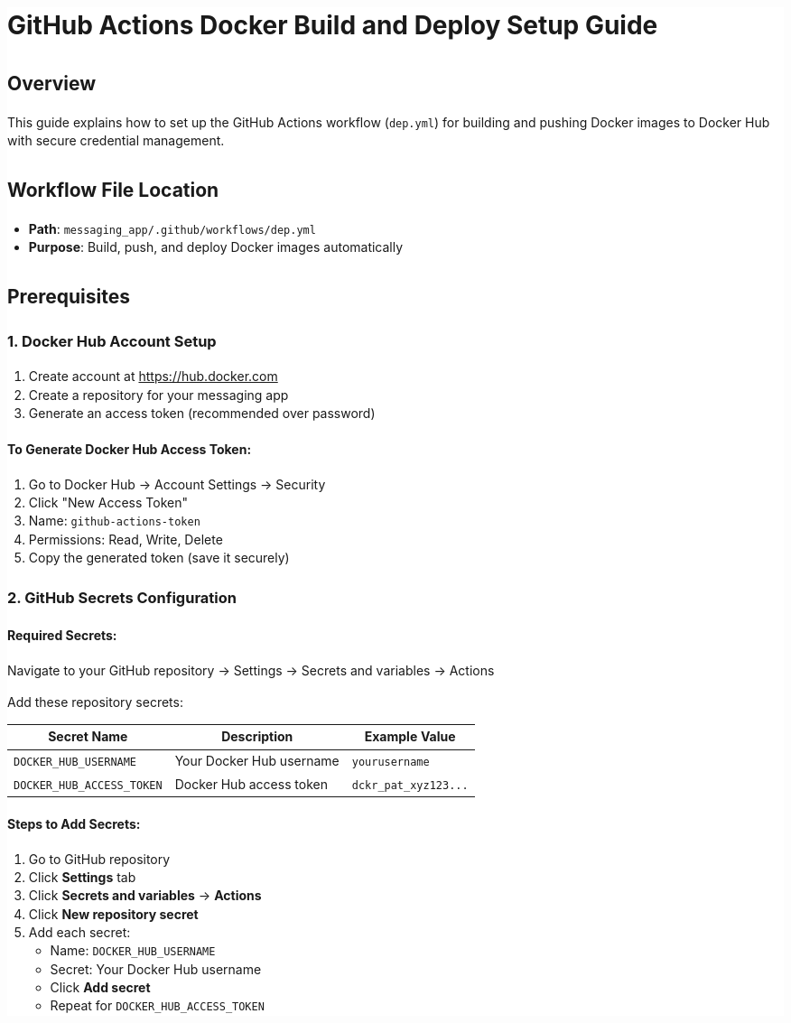 # GitHub Actions Docker Build and Deploy Setup Guide

## Overview
This guide explains how to set up the GitHub Actions workflow (`dep.yml`) for building and pushing Docker images to Docker Hub with secure credential management.

## Workflow File Location
- **Path**: `messaging_app/.github/workflows/dep.yml`
- **Purpose**: Build, push, and deploy Docker images automatically

## Prerequisites

### 1. Docker Hub Account Setup
1. Create account at https://hub.docker.com
2. Create a repository for your messaging app
3. Generate an access token (recommended over password)

#### To Generate Docker Hub Access Token:
1. Go to Docker Hub → Account Settings → Security
2. Click "New Access Token"
3. Name: `github-actions-token`
4. Permissions: Read, Write, Delete
5. Copy the generated token (save it securely)

### 2. GitHub Secrets Configuration

#### Required Secrets:
Navigate to your GitHub repository → Settings → Secrets and variables → Actions

Add these repository secrets:

| Secret Name | Description | Example Value |
|-------------|-------------|---------------|
| `DOCKER_HUB_USERNAME` | Your Docker Hub username | `yourusername` |
| `DOCKER_HUB_ACCESS_TOKEN` | Docker Hub access token | `dckr_pat_xyz123...` |

#### Steps to Add Secrets:
1. Go to GitHub repository
2. Click **Settings** tab
3. Click **Secrets and variables** → **Actions**
4. Click **New repository secret**
5. Add each secret:
   - Name: `DOCKER_HUB_USERNAME`
   - Secret: Your Docker Hub username
   - Click **Add secret**
   - Repeat for `DOCKER_HUB_ACCESS_TOKEN`
